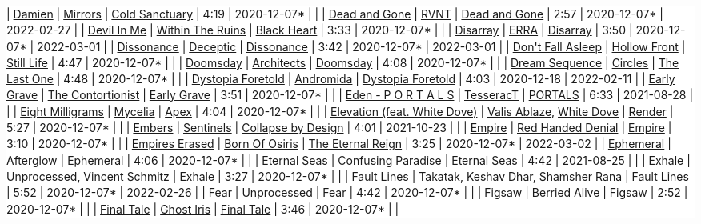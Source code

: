 | [Damien](https://open.spotify.com/track/56k68f1Csqmfx9vRXi9Jsl) | [Mirrors](https://open.spotify.com/artist/1bVZhrnnRNPi98wcJQT8YD) | [Cold Sanctuary](https://open.spotify.com/album/2OWZ870BnUw4v0Z9EBTekJ) | 4:19 | 2020-12-07\* |  |
| [Dead and Gone](https://open.spotify.com/track/1u2WRDMqPg36u9T8Rt3uqo) | [RVNT](https://open.spotify.com/artist/22KUYijKLi9NjqQvslLNAK) | [Dead and Gone](https://open.spotify.com/album/5OJSteJeFevGYUd1GfDb7W) | 2:57 | 2020-12-07\* | 2022-02-27 |
| [Devil In Me](https://open.spotify.com/track/7m7SLo5HUI0DyDXzMh8wNv) | [Within The Ruins](https://open.spotify.com/artist/5mscNJ6lE9Kj7tWv4iCk7y) | [Black Heart](https://open.spotify.com/album/78J2WyAF3Updccv9cQEcnc) | 3:33 | 2020-12-07\* |  |
| [Disarray](https://open.spotify.com/track/4nMfolKoNdfOEirJEbbObM) | [ERRA](https://open.spotify.com/artist/2UoOdQyBGyzrEfxcY77ce0) | [Disarray](https://open.spotify.com/album/4jarm4OxRi8qxxMhNDuywZ) | 3:50 | 2020-12-07\* | 2022-03-01 |
| [Dissonance](https://open.spotify.com/track/3VTipthZvRfTC2KQhJUi5q) | [Deceptic](https://open.spotify.com/artist/71waPeZf36tWy5Ha4PLupX) | [Dissonance](https://open.spotify.com/album/21JBvvner2uMhhsufWMQ8v) | 3:42 | 2020-12-07\* | 2022-03-01 |
| [Don't Fall Asleep](https://open.spotify.com/track/36SSNa7oRQfsCgqspu4ZMk) | [Hollow Front](https://open.spotify.com/artist/50YmW8f4U5IxTIwYI9mGAe) | [Still Life](https://open.spotify.com/album/6rnBbtTt92Zmr9tJmPFsFg) | 4:47 | 2020-12-07\* |  |
| [Doomsday](https://open.spotify.com/track/4hLvUbH5dkCByoNFsM02Js) | [Architects](https://open.spotify.com/artist/3ZztVuWxHzNpl0THurTFCv) | [Doomsday](https://open.spotify.com/album/5xD9RF7OL25i2xOaCnzuf7) | 4:08 | 2020-12-07\* |  |
| [Dream Sequence](https://open.spotify.com/track/5zRnxcq61Nu6YfmF8z6hUH) | [Circles](https://open.spotify.com/artist/64j43wsW2L0NunoKT5wbKd) | [The Last One](https://open.spotify.com/album/5VoMwUYuC4IpLPZJcI3Cfv) | 4:48 | 2020-12-07\* |  |
| [Dystopia Foretold](https://open.spotify.com/track/58PQ2am5WAFcD5dhbVoZti) | [Andromida](https://open.spotify.com/artist/4MRGrA70WS54oeDLbIWrTr) | [Dystopia Foretold](https://open.spotify.com/album/2XWCQxGKSDZ9lLp81ghLiF) | 4:03 | 2020-12-18 | 2022-02-11 |
| [Early Grave](https://open.spotify.com/track/5l3ixdypB5Wptrx9ZxHewT) | [The Contortionist](https://open.spotify.com/artist/7nCgNmfYJcsVy3vOOzExYS) | [Early Grave](https://open.spotify.com/album/4VyzqJxJT7RyotKF20NimE) | 3:51 | 2020-12-07\* |  |
| [Eden \- P O R T A L S](https://open.spotify.com/track/62duewknNqt9fZhBoYAanE) | [TesseracT](https://open.spotify.com/artist/23ytwhG1pzX6DIVWRWvW1r) | [PORTALS](https://open.spotify.com/album/2hF7dY29EsfBvXe65PYPBd) | 6:33 | 2021-08-28 |  |
| [Eight Milligrams](https://open.spotify.com/track/25rY5RVLYvQxe924Ej1xSp) | [Mycelia](https://open.spotify.com/artist/08vNN31sWBehxdwHOLpf48) | [Apex](https://open.spotify.com/album/4zim0xEXs4qma90rRl6dnn) | 4:04 | 2020-12-07\* |  |
| [Elevation \(feat\. White Dove\)](https://open.spotify.com/track/7GbUWiB4njNpJCuldPOTxv) | [Valis Ablaze](https://open.spotify.com/artist/0glKe8SiMNzFZmUZtNrJCr), [White Dove](https://open.spotify.com/artist/3GNfT9d9CbSWz6Z5RUj1kh) | [Render](https://open.spotify.com/album/5ofdl0evVbov0hf6hmgv4D) | 5:27 | 2020-12-07\* |  |
| [Embers](https://open.spotify.com/track/4IY2yfzVQb4DRRly6kXxQI) | [Sentinels](https://open.spotify.com/artist/0JwMB5kwBvLi6uyLUnKDKv) | [Collapse by Design](https://open.spotify.com/album/52Y0UXCuYODCbm18Zh8QYE) | 4:01 | 2021-10-23 |  |
| [Empire](https://open.spotify.com/track/0x8VSd3L1jtCGm1CZwXB5B) | [Red Handed Denial](https://open.spotify.com/artist/51hAPClmrwe6oa8aXLsbq7) | [Empire](https://open.spotify.com/album/390CJ2fKWDx7IE6DMdX8O8) | 3:10 | 2020-12-07\* |  |
| [Empires Erased](https://open.spotify.com/track/6mbVph0fNVnBDCAmtJ19ju) | [Born Of Osiris](https://open.spotify.com/artist/4HgqjpBaWctBWVHafQIpRt) | [The Eternal Reign](https://open.spotify.com/album/6I9rxohdKInov3F52qTlV2) | 3:25 | 2020-12-07\* | 2022-03-02 |
| [Ephemeral](https://open.spotify.com/track/7501OuBQChRztHQlEOA0F3) | [Afterglow](https://open.spotify.com/artist/1HzcKPVciRAscPssWBFgGA) | [Ephemeral](https://open.spotify.com/album/2ltdaCKtiqLJopSBSd92LS) | 4:06 | 2020-12-07\* |  |
| [Eternal Seas](https://open.spotify.com/track/7KVfZYukqJDc9KKhny3WOE) | [Confusing Paradise](https://open.spotify.com/artist/0oGmw2T01mqZSJbFQcigp0) | [Eternal Seas](https://open.spotify.com/album/2hHXz7fbv1RuxIlPk7ouP0) | 4:42 | 2021-08-25 |  |
| [Exhale](https://open.spotify.com/track/1tamD4SIIH3yyiRihgd24a) | [Unprocessed](https://open.spotify.com/artist/13GH7wviJQ9gfZmr1pXHS4), [Vincent Schmitz](https://open.spotify.com/artist/5GQ5RVVNOw8XqUN9xOwDef) | [Exhale](https://open.spotify.com/album/6vydOYFChvEWsa9SgYdCrU) | 3:27 | 2020-12-07\* |  |
| [Fault Lines](https://open.spotify.com/track/3GyrxwekNfUmdLOQct75AJ) | [Takatak](https://open.spotify.com/artist/1oXLlDl7pxC7GAHD153YOy), [Keshav Dhar](https://open.spotify.com/artist/2MPDNpuJAXDFvAkNLZOk7u), [Shamsher Rana](https://open.spotify.com/artist/77XstydhnCGfW4wfVm3RRk) | [Fault Lines](https://open.spotify.com/album/7wRdJ41MMR6AVCo6bSEE5r) | 5:52 | 2020-12-07\* | 2022-02-26 |
| [Fear](https://open.spotify.com/track/7e1aLJw21Adnr97vIAc0TE) | [Unprocessed](https://open.spotify.com/artist/13GH7wviJQ9gfZmr1pXHS4) | [Fear](https://open.spotify.com/album/08nlmkzQCUll5KWafhAmNr) | 4:42 | 2020-12-07\* |  |
| [Figsaw](https://open.spotify.com/track/1fvEJUZbVrv9moDDRtVcpV) | [Berried Alive](https://open.spotify.com/artist/0gZTdTYGI2ABqOENQ31u5e) | [Figsaw](https://open.spotify.com/album/7BQKf5qe0W4WmCswOGzlBJ) | 2:52 | 2020-12-07\* |  |
| [Final Tale](https://open.spotify.com/track/4MWWBvlwxNE6mZ58u3hScY) | [Ghost Iris](https://open.spotify.com/artist/0OG1DoaGFeeXGYBGbbCjka) | [Final Tale](https://open.spotify.com/album/674JZuzPnJtJ7JjN04GZEo) | 3:46 | 2020-12-07\* |  |